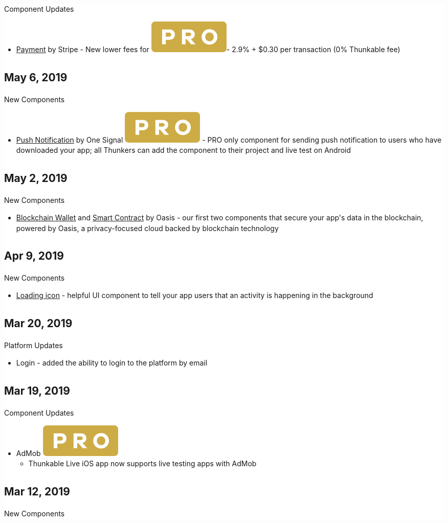 Component Updates

* [Payment](broken-reference) by Stripe - New lower fees for <img src="../.gitbook/assets/pro.png" alt="" data-size="line">- 2.9% + $0.30 per transaction (0% Thunkable fee)

## May 6, 2019

New Components

* [Push Notification](../blocks/app-features/push-notifications-by-one-signal.md) by One Signal <img src="../.gitbook/assets/pro.png" alt="" data-size="line"> - PRO only component for sending push notification to users who have downloaded your app; all Thunkers can add the component to their project and live test on Android

## May 2, 2019

New Components

* [Blockchain Wallet](broken-reference) and [Smart Contract](broken-reference) by Oasis - our first two components that secure your app's data in the blockchain, powered by Oasis, a privacy-focused cloud backed by blockchain technology

## Apr 9, 2019

New Components

* [Loading icon](../app-design/ui-components/media-components/loading-icon.md) - helpful UI component to tell your app users that an activity is happening in the background

## Mar 20, 2019

Platform Updates

* Login - added the ability to login to the platform by email

## Mar 19, 2019

Component Updates

* AdMob <img src="../.gitbook/assets/pro.png" alt="" data-size="line">&#x20;
  * Thunkable Live iOS app now supports live testing apps with AdMob

## Mar 12, 2019

New Components
